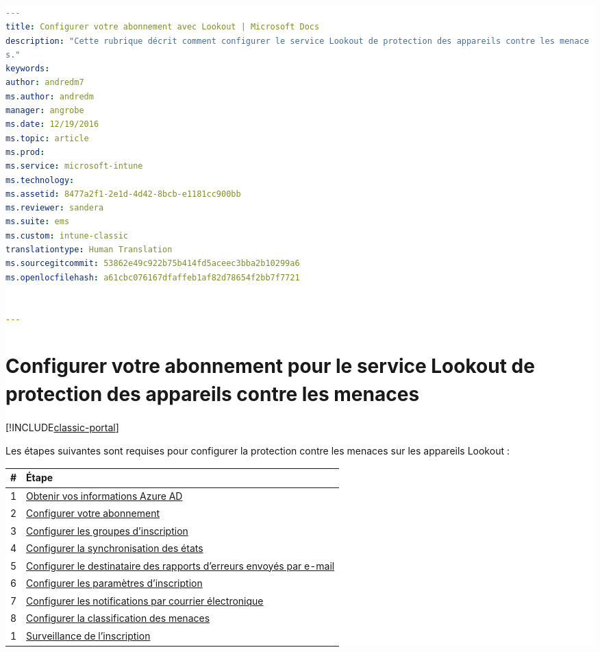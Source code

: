 ```yaml
---
title: Configurer votre abonnement avec Lookout | Microsoft Docs
description: "Cette rubrique décrit comment configurer le service Lookout de protection des appareils contre les menaces."
keywords: 
author: andredm7
ms.author: andredm
manager: angrobe
ms.date: 12/19/2016
ms.topic: article
ms.prod: 
ms.service: microsoft-intune
ms.technology: 
ms.assetid: 8477a2f1-2e1d-4d42-8bcb-e1181cc900bb
ms.reviewer: sandera
ms.suite: ems
ms.custom: intune-classic
translationtype: Human Translation
ms.sourcegitcommit: 53862e49c922b75b414fd5aceec3bba2b10299a6
ms.openlocfilehash: a61cbc076167dfaffeb1af82d78654f2bb7f7721


---
```


# <a name="set-up-your-subscription-for-lookout-device-threat-protection"></a>Configurer votre abonnement pour le service Lookout de protection des appareils contre les menaces

[!INCLUDE[classic-portal](../includes/classic-portal.md)]

Les étapes suivantes sont requises pour configurer la protection contre les menaces sur les appareils Lookout :

| #        |Étape  |
| ------------- |:-------------|
| 1 | [Obtenir vos informations Azure AD](#collect-azure-ad-information) |
| 2 | [Configurer votre abonnement](#configure-your-subscription) |
| 3 | [Configurer les groupes d’inscription](#configure-enrollment-groups) |
| 4 | [Configurer la synchronisation des états](#configure-state-sync) |
| 5 | [Configurer le destinataire des rapports d’erreurs envoyés par e-mail](#configure-error-report-email-recipient-information) |
| 6 | [Configurer les paramètres d’inscription](#configure-enrollment-settings) |
| 7 | [Configurer les notifications par courrier électronique](#configure-email-notifications) |
| 8 | [Configurer la classification des menaces](#configure-threat-classification) |
| 1 | [Surveillance de l’inscription](#watching-enrollment) |

